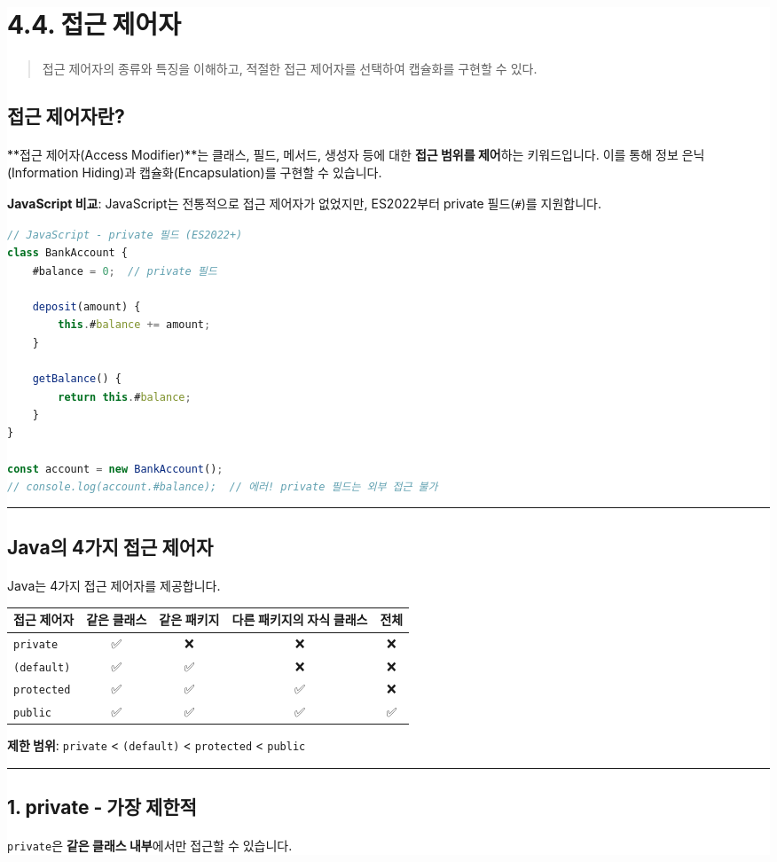 # 4.4. 접근 제어자

> 접근 제어자의 종류와 특징을 이해하고, 적절한 접근 제어자를 선택하여 캡슐화를 구현할 수 있다.

## 접근 제어자란?

**접근 제어자(Access Modifier)**는 클래스, 필드, 메서드, 생성자 등에 대한 **접근 범위를 제어**하는 키워드입니다. 이를 통해 정보 은닉(Information Hiding)과 캡슐화(Encapsulation)를 구현할 수 있습니다.

**JavaScript 비교**: JavaScript는 전통적으로 접근 제어자가 없었지만, ES2022부터 private 필드(`#`)를 지원합니다.

```javascript
// JavaScript - private 필드 (ES2022+)
class BankAccount {
    #balance = 0;  // private 필드

    deposit(amount) {
        this.#balance += amount;
    }

    getBalance() {
        return this.#balance;
    }
}

const account = new BankAccount();
// console.log(account.#balance);  // 에러! private 필드는 외부 접근 불가
```

---

## Java의 4가지 접근 제어자

Java는 4가지 접근 제어자를 제공합니다.

| 접근 제어자 | 같은 클래스 | 같은 패키지 | 다른 패키지의 자식 클래스 | 전체 |
|:---|:---:|:---:|:---:|:---:|
| `private` | ✅ | ❌ | ❌ | ❌ |
| `(default)` | ✅ | ✅ | ❌ | ❌ |
| `protected` | ✅ | ✅ | ✅ | ❌ |
| `public` | ✅ | ✅ | ✅ | ✅ |

**제한 범위**: `private` < `(default)` < `protected` < `public`

---

## 1. private - 가장 제한적

`private`은 **같은 클래스 내부**에서만 접근할 수 있습니다.
